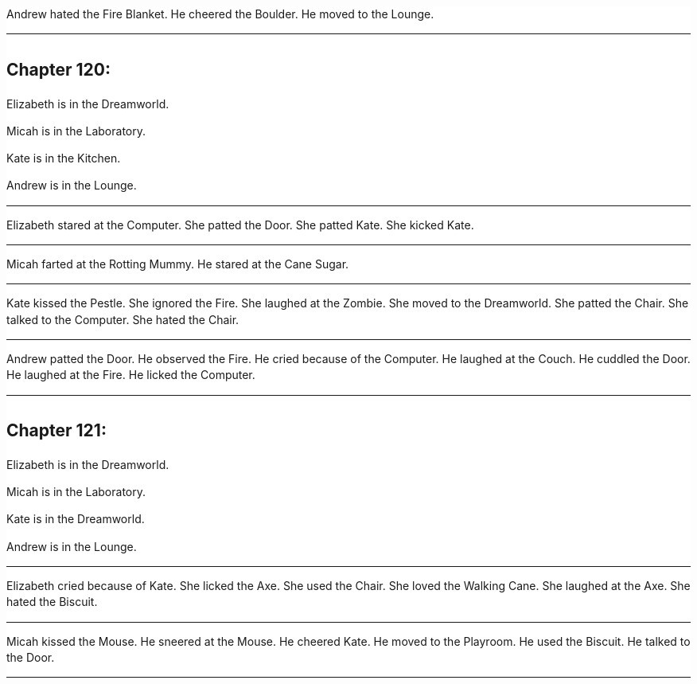 
Andrew hated the Fire Blanket. He cheered the Boulder. He moved to the Lounge.

---

## Chapter 120:

Elizabeth is in the Dreamworld.

Micah is in the Laboratory.

Kate is in the Kitchen.

Andrew is in the Lounge.



---

Elizabeth stared at the Computer. She patted the Door. She patted Kate. She kicked Kate.

---

Micah farted at the Rotting Mummy. He stared at the Cane Sugar.

---

Kate kissed the Pestle. She ignored the Fire. She laughed at the Zombie. She moved to the Dreamworld. She patted the Chair. She talked to the Computer. She hated the Chair.

---

Andrew patted the Door. He observed the Fire. He cried because of the Computer. He laughed at the Couch. He cuddled the Door. He laughed at the Fire. He licked the Computer.

---

## Chapter 121:

Elizabeth is in the Dreamworld.

Micah is in the Laboratory.

Kate is in the Dreamworld.

Andrew is in the Lounge.



---

Elizabeth cried because of Kate. She licked the Axe. She used the Chair. She loved the Walking Cane. She laughed at the Axe. She hated the Biscuit.

---

Micah kissed the Mouse. He sneered at the Mouse. He cheered Kate. He moved to the Playroom. He used the Biscuit. He talked to the Door.

---
